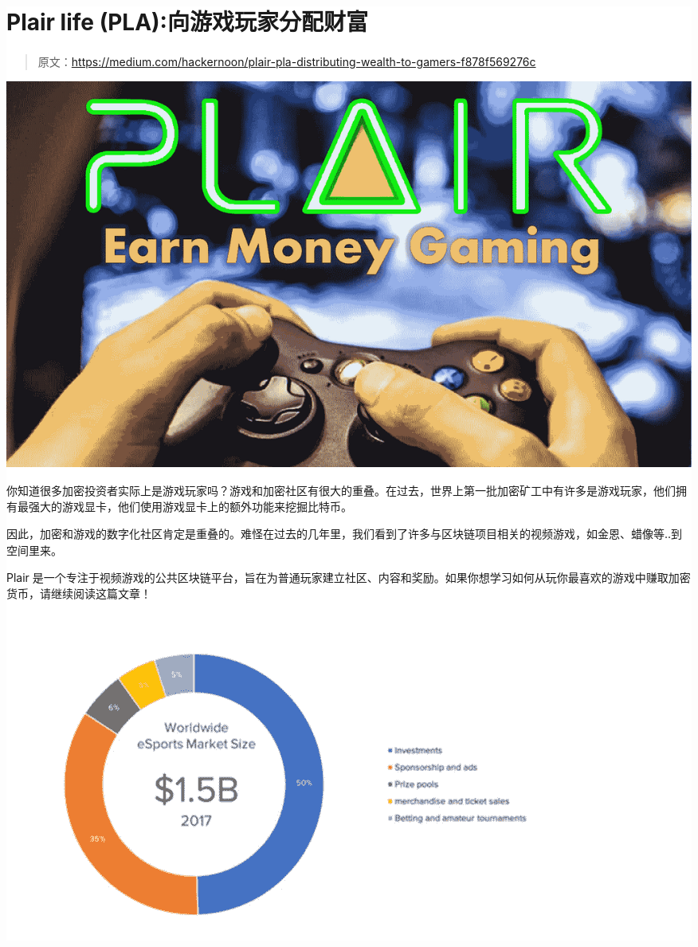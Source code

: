 # Plair life (PLA):向游戏玩家分配财富

> 原文：<https://medium.com/hackernoon/plair-pla-distributing-wealth-to-gamers-f878f569276c>

![](img/507f359ce6c8556727e4765aa63d7ad9.png)

你知道很多加密投资者实际上是游戏玩家吗？游戏和加密社区有很大的重叠。在过去，世界上第一批加密矿工中有许多是游戏玩家，他们拥有最强大的游戏显卡，他们使用游戏显卡上的额外功能来挖掘比特币。

因此，加密和游戏的数字化社区肯定是重叠的。难怪在过去的几年里，我们看到了许多与区块链项目相关的视频游戏，如金恩、蜡像等..到空间里来。

Plair 是一个专注于视频游戏的公共区块链平台，旨在为普通玩家建立社区、内容和奖励。如果你想学习如何从玩你最喜欢的游戏中赚取加密货币，请继续阅读这篇文章！

![](img/7dcba6432b85c9776b933543b119f9f8.png)
